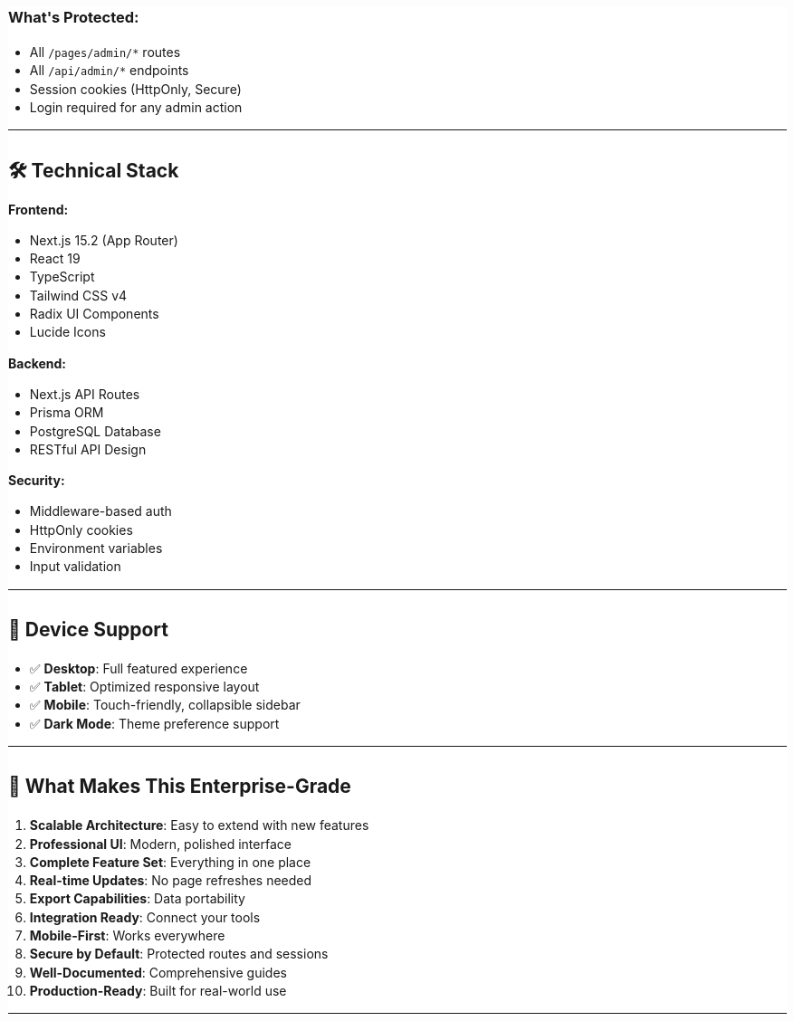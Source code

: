 ### **What's Protected:**
- All `/pages/admin/*` routes
- All `/api/admin/*` endpoints
- Session cookies (HttpOnly, Secure)
- Login required for any admin action

---

## 🛠️ Technical Stack

**Frontend:**
- Next.js 15.2 (App Router)
- React 19
- TypeScript
- Tailwind CSS v4
- Radix UI Components
- Lucide Icons

**Backend:**
- Next.js API Routes
- Prisma ORM
- PostgreSQL Database
- RESTful API Design

**Security:**
- Middleware-based auth
- HttpOnly cookies
- Environment variables
- Input validation

---

## 📱 Device Support

- ✅ **Desktop**: Full featured experience
- ✅ **Tablet**: Optimized responsive layout
- ✅ **Mobile**: Touch-friendly, collapsible sidebar
- ✅ **Dark Mode**: Theme preference support

---

## 🎉 What Makes This Enterprise-Grade

1. **Scalable Architecture**: Easy to extend with new features
2. **Professional UI**: Modern, polished interface
3. **Complete Feature Set**: Everything in one place
4. **Real-time Updates**: No page refreshes needed
5. **Export Capabilities**: Data portability
6. **Integration Ready**: Connect your tools
7. **Mobile-First**: Works everywhere
8. **Secure by Default**: Protected routes and sessions
9. **Well-Documented**: Comprehensive guides
10. **Production-Ready**: Built for real-world use

---
